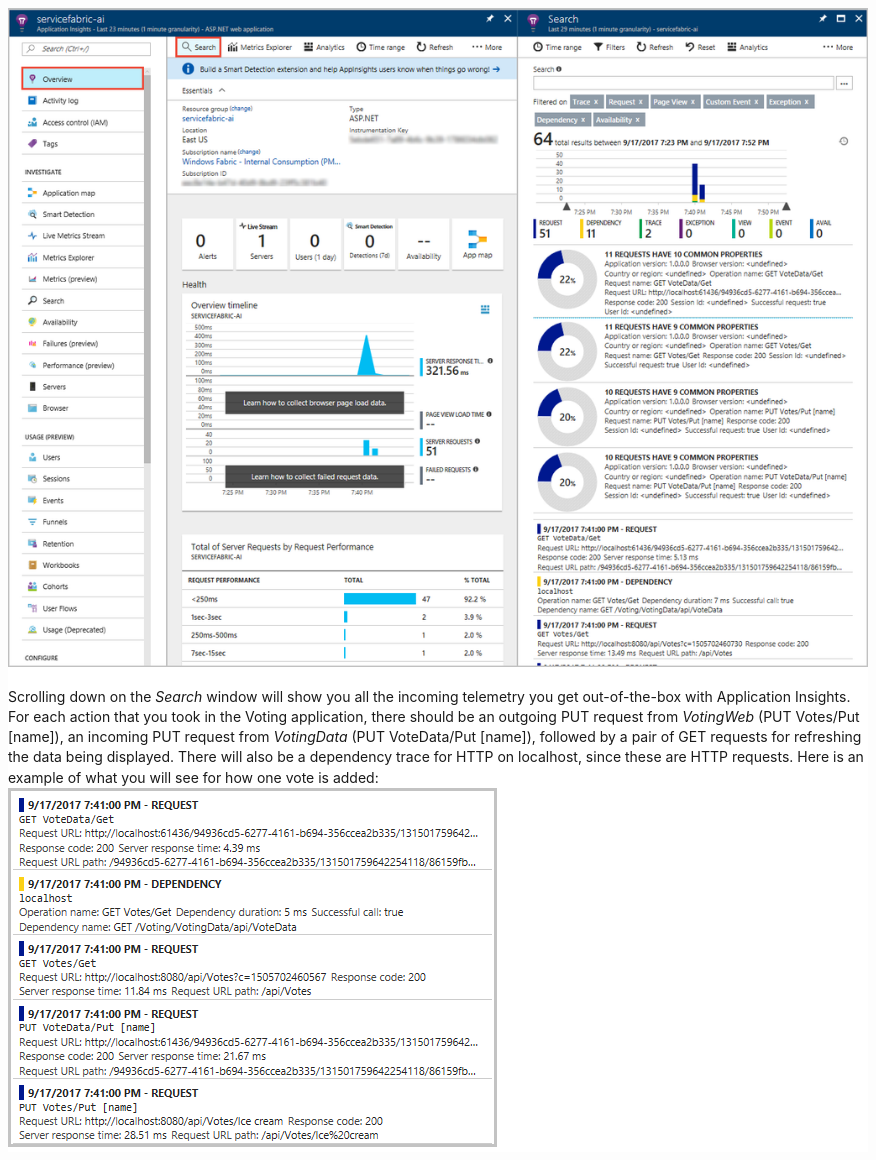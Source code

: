![AI see traces](./media/service-fabric-tutorial-monitoring-aspnet/ai-search.png)

Scrolling down on the *Search* window will show you all the incoming telemetry you get out-of-the-box with Application Insights. For each action that you took in the Voting application, there should be an outgoing PUT request from *VotingWeb* (PUT Votes/Put [name]), an incoming PUT request from *VotingData* (PUT VoteData/Put [name]), followed by a pair of GET requests for refreshing the data being displayed. There will also be a dependency trace for HTTP on localhost, since these are HTTP requests. Here is an example of what you will see for how one vote is added: 
![AI sample request trace](./media/service-fabric-tutorial-monitoring-aspnet/sample-request.png)
